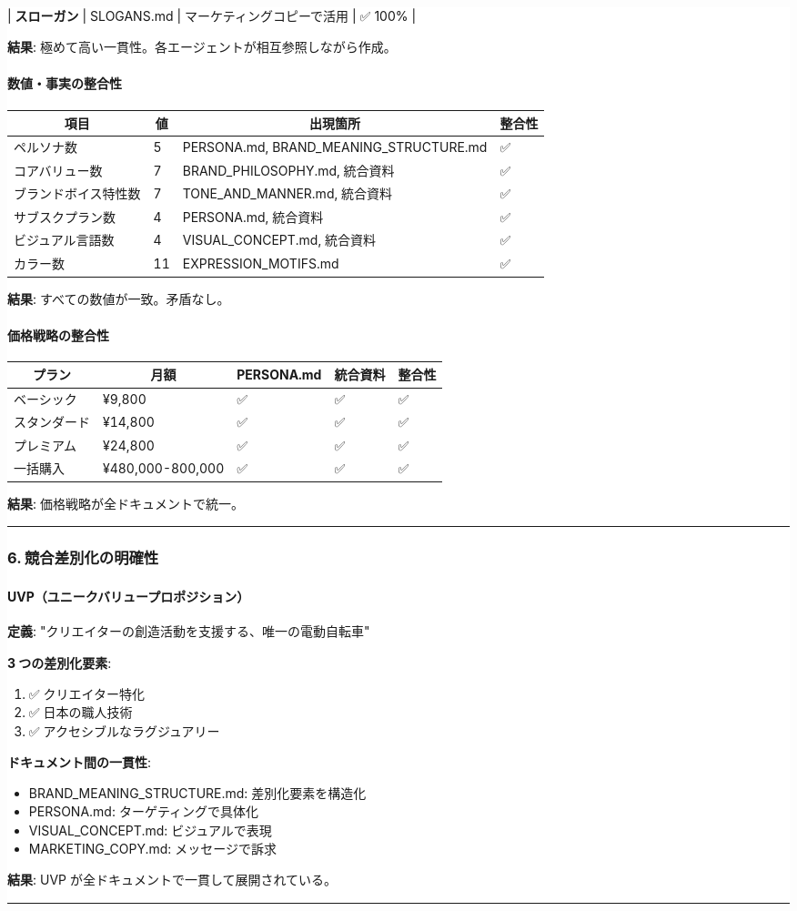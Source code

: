 | **スローガン** | SLOGANS.md | マーケティングコピーで活用 | ✅ 100% |

**結果**: 極めて高い一貫性。各エージェントが相互参照しながら作成。

#### 数値・事実の整合性

| 項目 | 値 | 出現箇所 | 整合性 |
|------|-----|---------|--------|
| ペルソナ数 | 5 | PERSONA.md, BRAND_MEANING_STRUCTURE.md | ✅ |
| コアバリュー数 | 7 | BRAND_PHILOSOPHY.md, 統合資料 | ✅ |
| ブランドボイス特性数 | 7 | TONE_AND_MANNER.md, 統合資料 | ✅ |
| サブスクプラン数 | 4 | PERSONA.md, 統合資料 | ✅ |
| ビジュアル言語数 | 4 | VISUAL_CONCEPT.md, 統合資料 | ✅ |
| カラー数 | 11 | EXPRESSION_MOTIFS.md | ✅ |

**結果**: すべての数値が一致。矛盾なし。

#### 価格戦略の整合性

| プラン | 月額 | PERSONA.md | 統合資料 | 整合性 |
|--------|------|-----------|---------|--------|
| ベーシック | ¥9,800 | ✅ | ✅ | ✅ |
| スタンダード | ¥14,800 | ✅ | ✅ | ✅ |
| プレミアム | ¥24,800 | ✅ | ✅ | ✅ |
| 一括購入 | ¥480,000-800,000 | ✅ | ✅ | ✅ |

**結果**: 価格戦略が全ドキュメントで統一。

---

### 6. 競合差別化の明確性

#### UVP（ユニークバリュープロポジション）

**定義**: "クリエイターの創造活動を支援する、唯一の電動自転車"

**3 つの差別化要素**:
1. ✅ クリエイター特化
2. ✅ 日本の職人技術
3. ✅ アクセシブルなラグジュアリー

**ドキュメント間の一貫性**:
- BRAND_MEANING_STRUCTURE.md: 差別化要素を構造化
- PERSONA.md: ターゲティングで具体化
- VISUAL_CONCEPT.md: ビジュアルで表現
- MARKETING_COPY.md: メッセージで訴求

**結果**: UVP が全ドキュメントで一貫して展開されている。

---
